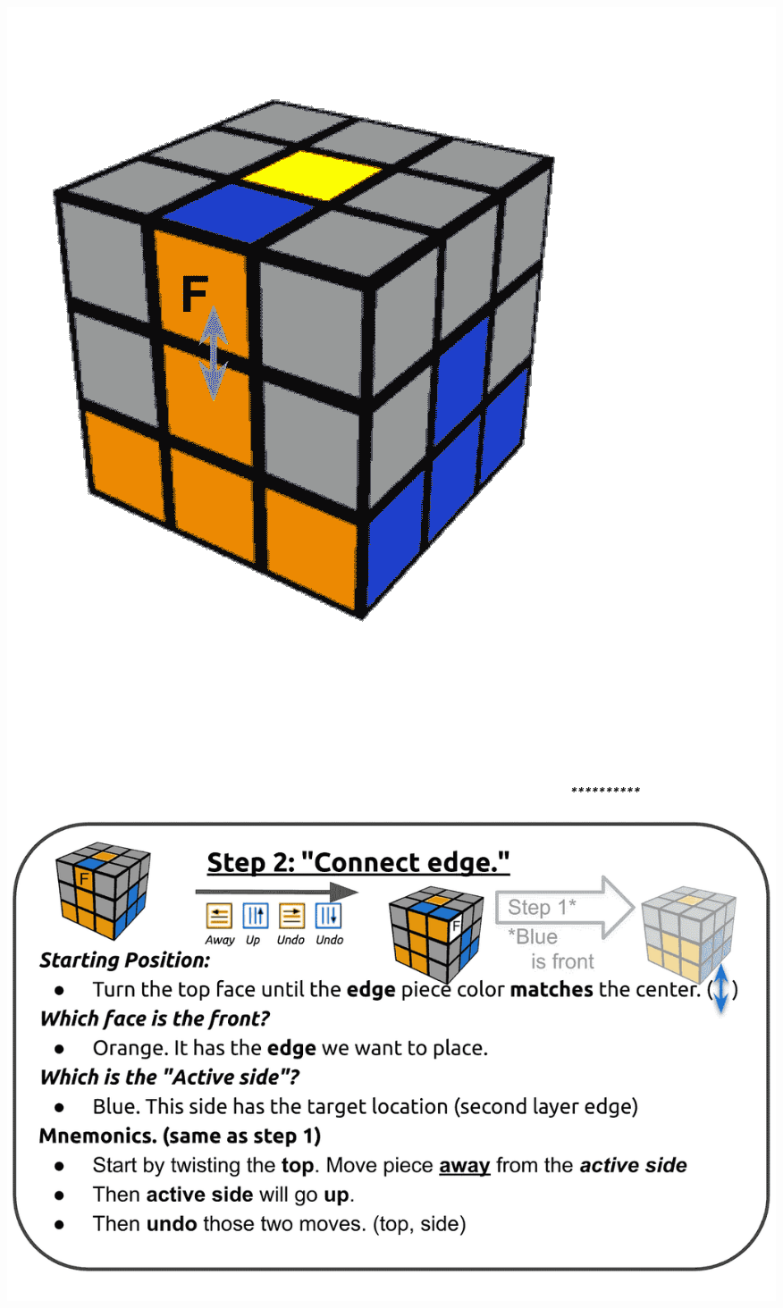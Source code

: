 *****![](img/89cc7834ef9d5747eebdd98cddd54757.png)**********![](img/69da89f6dfc6e0689114b4a7f6dea672.png)*****